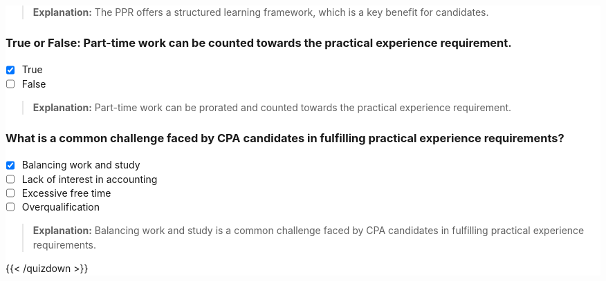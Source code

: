 > **Explanation:** The PPR offers a structured learning framework, which is a key benefit for candidates.

### True or False: Part-time work can be counted towards the practical experience requirement.

- [x] True
- [ ] False

> **Explanation:** Part-time work can be prorated and counted towards the practical experience requirement.

### What is a common challenge faced by CPA candidates in fulfilling practical experience requirements?

- [x] Balancing work and study
- [ ] Lack of interest in accounting
- [ ] Excessive free time
- [ ] Overqualification

> **Explanation:** Balancing work and study is a common challenge faced by CPA candidates in fulfilling practical experience requirements.

{{< /quizdown >}}
